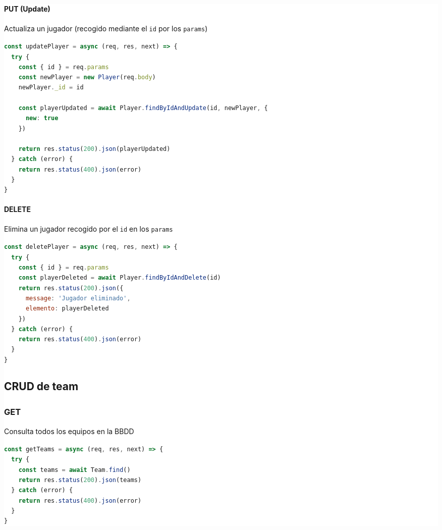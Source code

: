 
#### PUT (Update)
Actualiza un jugador (recogido mediante el `id` por los `params`)
```javascript
const updatePlayer = async (req, res, next) => {
  try {
    const { id } = req.params
    const newPlayer = new Player(req.body)
    newPlayer._id = id

    const playerUpdated = await Player.findByIdAndUpdate(id, newPlayer, {
      new: true
    })

    return res.status(200).json(playerUpdated)
  } catch (error) {
    return res.status(400).json(error)
  }
}
```

#### DELETE
Elimina un jugador recogido por el `id` en los `params`
```javascript
const deletePlayer = async (req, res, next) => {
  try {
    const { id } = req.params
    const playerDeleted = await Player.findByIdAndDelete(id)
    return res.status(200).json({
      message: 'Jugador eliminado',
      elemento: playerDeleted
    })
  } catch (error) {
    return res.status(400).json(error)
  }
}
```




## CRUD de team

### GET
Consulta todos los equipos en la BBDD
```javascript
const getTeams = async (req, res, next) => {
  try {
    const teams = await Team.find()
    return res.status(200).json(teams)
  } catch (error) {
    return res.status(400).json(error)
  }
}
```

